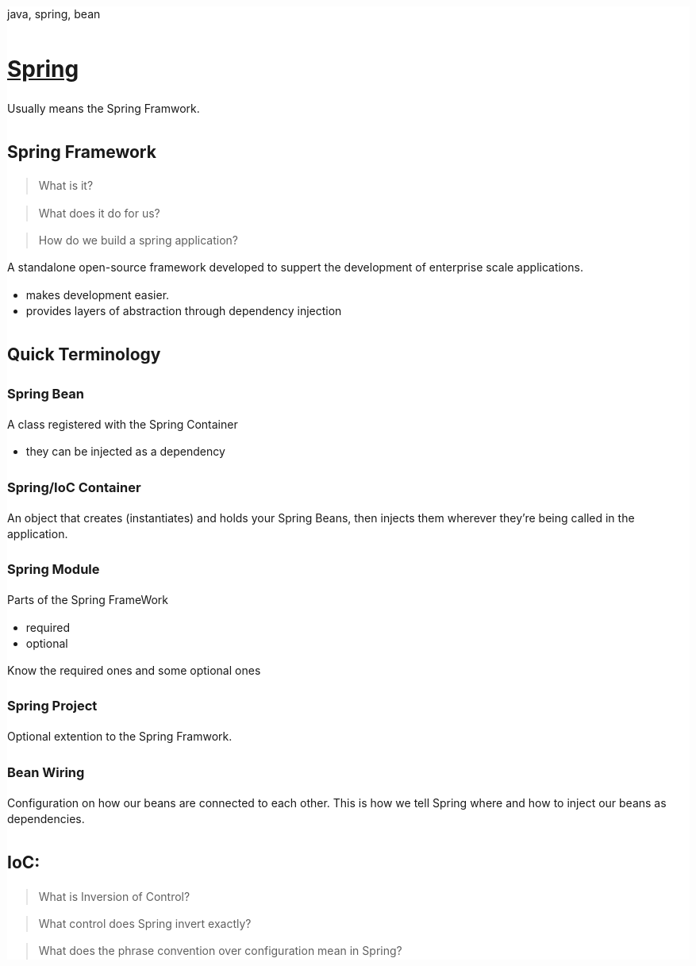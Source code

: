 java, spring, bean

# [Spring](https://spring.io ) 
Usually means the Spring Framwork.
## Spring Framework 

>What is it? 

>What does it do for us?   

>How do we build a spring application? 

A standalone open-source framework developed to suppert the development of enterprise scale applications.

- makes development easier.
- provides layers of abstraction through dependency injection


## Quick Terminology  

### Spring Bean 
A class registered with the Spring Container

- they can be injected as a dependency

### Spring/IoC Container 
 An object that creates (instantiates) and holds your Spring Beans, then injects them wherever they’re being called in the application.
### Spring Module 
Parts of the Spring FrameWork
- required 
- optional


Know the required ones and some optional ones 
### Spring Project 
Optional extention to the Spring Framwork.

### Bean Wiring 
 Configuration on how our beans are connected to each other. This is how we tell Spring where and how to inject our beans as dependencies. 
 

## IoC: 
>What is Inversion of Control? 

>What control does Spring invert exactly? 

>What does the phrase convention over configuration mean in Spring? 

